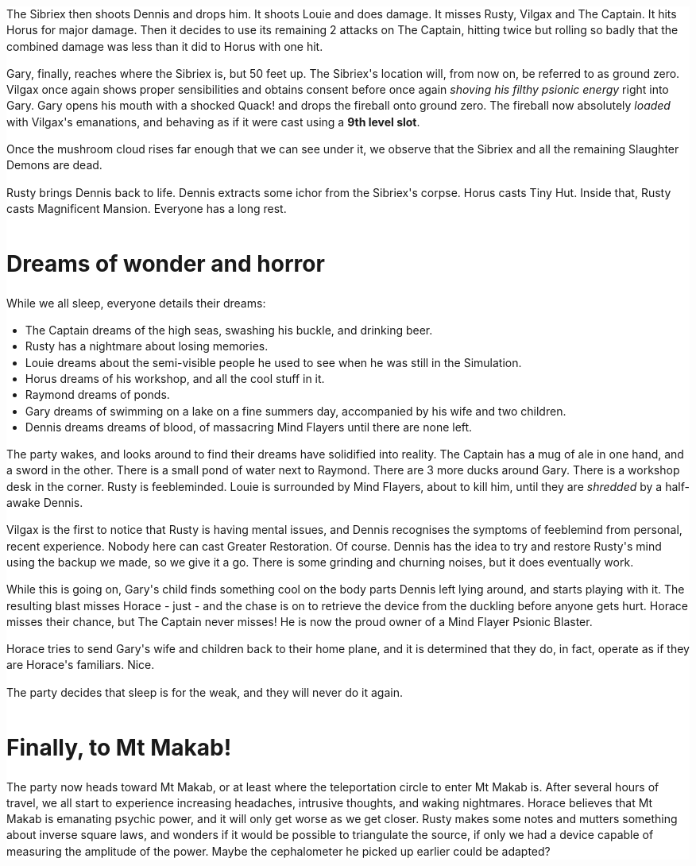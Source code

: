The Sibriex then shoots Dennis and drops him. It shoots Louie and does damage.  It misses Rusty, Vilgax and The Captain.  It hits Horus for major damage.  Then it decides to use its remaining 2 attacks on The Captain, hitting twice but rolling so badly that the combined damage was less than it did to Horus with one hit.

Gary, finally, reaches where the Sibriex is, but 50 feet up.  The Sibriex's location will, from now on, be referred to as ground zero.  Vilgax once again shows proper sensibilities and obtains consent before once again _shoving his filthy psionic energy_ right into Gary.  Gary opens his mouth with a shocked Quack! and drops the fireball onto ground zero.  The fireball now absolutely _loaded_ with Vilgax's emanations, and behaving as if it were cast using a **9th level slot**.

Once the mushroom cloud rises far enough that we can see under it, we observe that the Sibriex and all the remaining Slaughter Demons are dead.

Rusty brings Dennis back to life.  Dennis extracts some ichor from the Sibriex's corpse.  Horus casts Tiny Hut.  Inside that, Rusty casts Magnificent Mansion.  Everyone has a long rest.

# Dreams of wonder and horror

While we all sleep, everyone details their dreams:

* The Captain dreams of the high seas, swashing his buckle, and drinking beer.
* Rusty has a nightmare about losing memories.
* Louie dreams about the semi-visible people he used to see when he was still in the Simulation.
* Horus dreams of his workshop, and all the cool stuff in it.
* Raymond dreams of ponds.
* Gary dreams of swimming on a lake on a fine summers day, accompanied by his wife and two children.
* Dennis dreams dreams of blood, of massacring Mind Flayers until there are none left.

The party wakes, and looks around to find their dreams have solidified into reality.  The Captain has a mug of ale in one hand, and a sword in the other.  There is a small pond of water next to Raymond.  There are 3 more ducks around Gary.  There is a workshop desk in the corner. Rusty is feebleminded. Louie is surrounded by Mind Flayers, about to kill him, until they are _shredded_ by a half-awake Dennis.

Vilgax is the first to notice that Rusty is having mental issues, and Dennis recognises the symptoms of feeblemind from personal, recent experience.  Nobody here can cast Greater Restoration.  Of course.  Dennis has the idea to try and restore Rusty's mind using the backup we made, so we give it a go.  There is some grinding and churning noises, but it does eventually work.

While this is going on, Gary's child finds something cool on the body parts Dennis left lying around, and starts playing with it.  The resulting blast misses Horace - just - and the chase is on to retrieve the device from the duckling before anyone gets hurt.  Horace misses their chance, but The Captain never misses!  He is now the proud owner of a Mind Flayer Psionic Blaster.

Horace tries to send Gary's wife and children back to their home plane, and it is determined that they do, in fact, operate as if they are Horace's familiars.  Nice.

The party decides that sleep is for the weak, and they will never do it again.

# Finally, to Mt Makab!

The party now heads toward Mt Makab, or at least where the teleportation circle to enter Mt Makab is.  After several hours of travel, we all start to experience increasing headaches, intrusive thoughts, and waking nightmares.  Horace believes that Mt Makab is emanating psychic power, and it will only get worse as we get closer.  Rusty makes some notes and mutters something about inverse square laws, and wonders if it would be possible to triangulate the source, if only we had a device capable of measuring the amplitude of the power.  Maybe the cephalometer he picked up earlier could be adapted?
